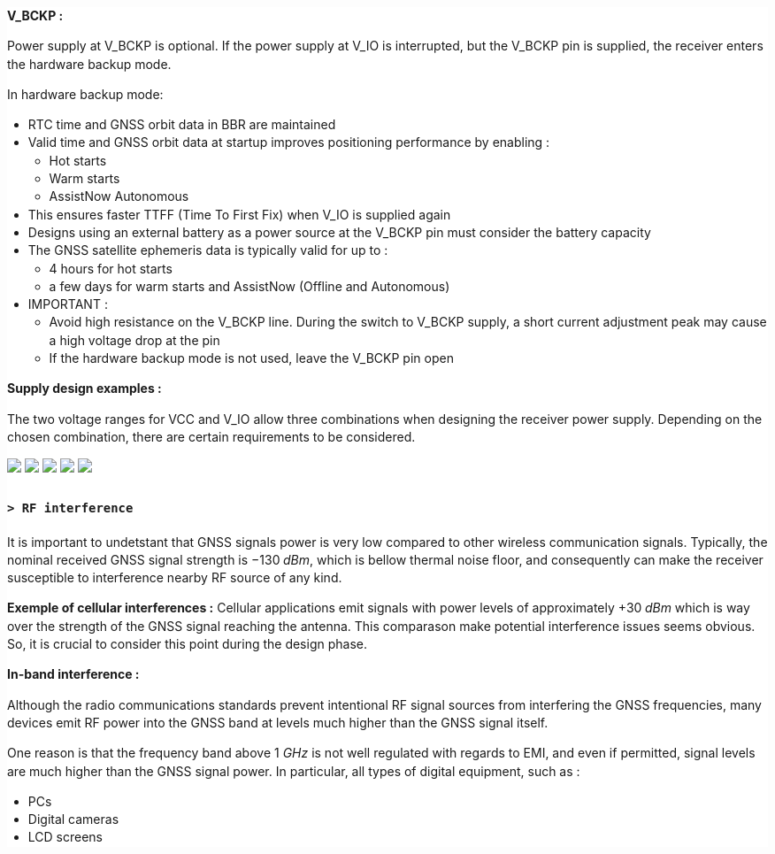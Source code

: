   
**V_BCKP :**

Power supply at V_BCKP is optional. If the power supply at V_IO is interrupted, but the V_BCKP pin is supplied, the receiver enters the hardware backup mode.

In hardware backup mode:
- RTC time and GNSS orbit data in BBR are maintained
- Valid time and GNSS orbit data at startup improves positioning performance by enabling :
  - Hot starts
  - Warm starts
  - AssistNow Autonomous
- This ensures faster TTFF (Time To First Fix) when V_IO is supplied again
- Designs using an external battery as a power source at the V_BCKP pin must consider the battery capacity 
- The GNSS satellite ephemeris data is typically valid for up to :
  - 4 hours for hot starts
  - a few days for warm starts and AssistNow (Offline and Autonomous)
- IMPORTANT :
  - Avoid high resistance on the V_BCKP line. During the switch to V_BCKP supply, a short current adjustment peak may cause a high voltage drop at the pin
  - If the hardware backup mode is not used, leave the V_BCKP pin open

**Supply design examples :**

The two voltage ranges for VCC and V_IO allow three combinations when designing the receiver power supply. Depending on the chosen combination, there are certain requirements to be considered.

![](../2_Hardware/Prototye/Components/GNSS/2022-10-21%2012_02_49-Window.png)
![](../2_Hardware/Prototye/Components/GNSS/2022-10-21%2012_03_04-Window.png)
![](../2_Hardware/Prototye/Components/GNSS/2022-10-21%2012_03_15-Window.png)
![](../2_Hardware/Prototye/Components/GNSS/2022-10-21%2012_03_25-Window.png)
![](../2_Hardware/Prototye/Components/GNSS/2022-10-21%2012_03_37-Window.png)

### ``> RF interference``

It is important to undetstant that GNSS signals power is very low compared to other wireless communication signals. Typically, the nominal received GNSS signal strength is $-130\;dBm$, which is bellow thermal noise floor, and consequently can make the receiver susceptible to interference nearby RF source of any kind.

**Exemple of cellular interferences :**
Cellular applications emit signals with power levels of approximately $+30\;dBm$ which is way over the strength of the GNSS signal reaching the antenna. This comparason make potential interference issues seems obvious. So, it is crucial to consider this point during the design phase.

**In-band interference :**

Although the radio communications standards prevent intentional RF signal sources from interfering the GNSS frequencies, many devices emit RF power into the GNSS band at levels much higher than the GNSS signal itself.

One reason is that the frequency band above $1$ $GHz$ is not well regulated with regards to EMI, and even if permitted, signal levels are much higher than the GNSS signal power.
In particular, all types of digital equipment, such as :
- PCs
- Digital cameras
- LCD screens
  